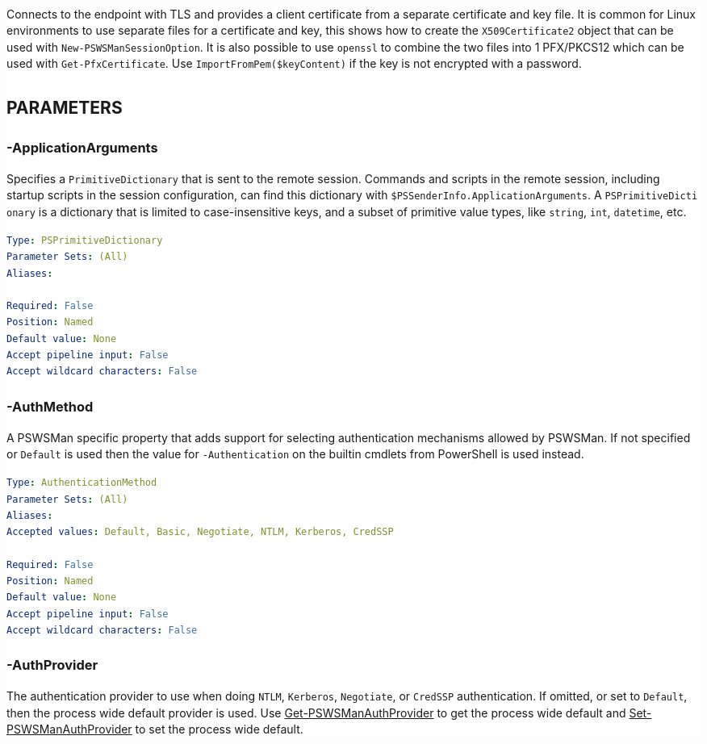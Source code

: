 Connects to the endpoint with TLS and provides a client certificate from a separate certificate and key file.
It is common for Linux environments to use separate files for a certificate and key, this shows how to create the `X509Certificate2` object that can be used with `New-PSWSManSessionOption`.
It is also possible to use `openssl` to combine the two files into 1 PFX/PKCS12 which can be used with `Get-PfxCertificate`.
Use `ImportFromPem($keyContent)` if the key is not encrypted with a password.

## PARAMETERS

### -ApplicationArguments
Specifies a `PrimitiveDictionary` that is sent to the remote session.
Commands and scripts in the remote session, including startup scripts in the session configuration, can find this dictionary with `$PSSenderInfo.ApplicationArguments`.
A `PSPrimitiveDictionary` is a dictionary that is limited to case-insensitive keys, and a subset of primitive value types, like `string`, `int`, `datetime`, etc.

```yaml
Type: PSPrimitiveDictionary
Parameter Sets: (All)
Aliases:

Required: False
Position: Named
Default value: None
Accept pipeline input: False
Accept wildcard characters: False
```

### -AuthMethod
A PSWSMan specific property that adds support for selecting authentication mechanisms allowed by PSWSMan.
If not specified or `Default` is used then the value for `-Authentication` on the builtin cmdlets from PowerShell is used instead.

```yaml
Type: AuthenticationMethod
Parameter Sets: (All)
Aliases:
Accepted values: Default, Basic, Negotiate, NTLM, Kerberos, CredSSP

Required: False
Position: Named
Default value: None
Accept pipeline input: False
Accept wildcard characters: False
```

### -AuthProvider
The authentication provider to use when doing `NTLM`, `Kerberos`, `Negotiate`, or `CredSSP` authentication.
If omitted, or set to `Default`, then the process wide default provider is used.
Use [Get-PSWSManAuthProvider](./Get-PSWSManAuthProvider.md) to get the process wide default and [Set-PSWSManAuthProvider](./Set-PSWSManAuthProvider.md) to set the process wide default.
